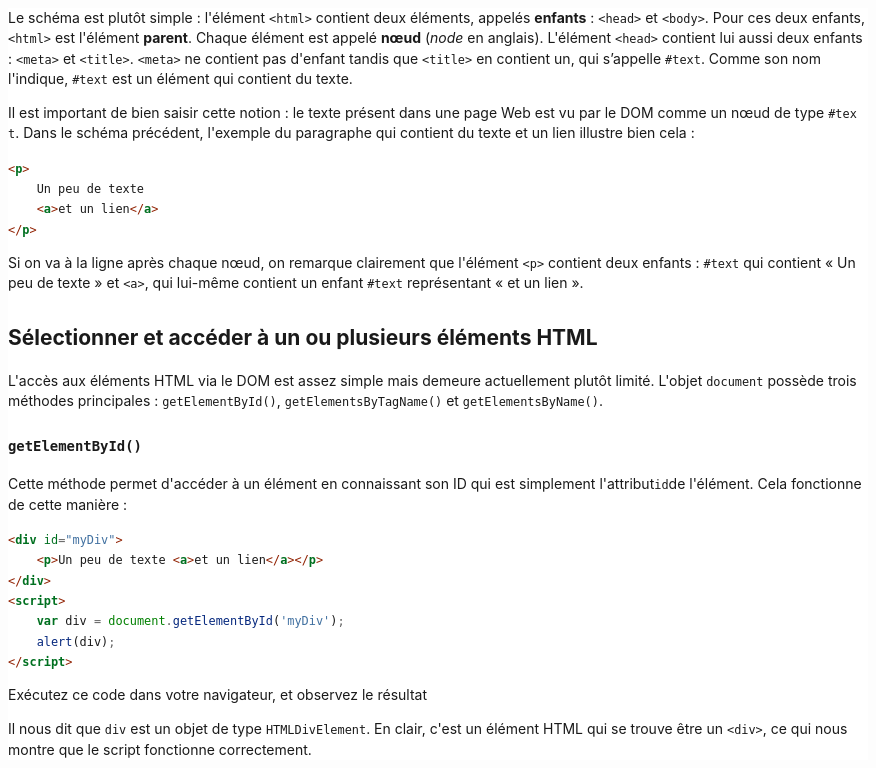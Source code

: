 


Le schéma est plutôt simple : l'élément `<html>` contient deux éléments, appelés **enfants** : `<head>` et `<body>`. Pour ces deux enfants, `<html>` est l'élément **parent**. Chaque élément est appelé **nœud** (*node* en anglais). L'élément `<head>` contient lui aussi deux enfants : `<meta>` et `<title>`. `<meta>` ne contient pas d'enfant tandis que `<title>` en contient un, qui s’appelle `#text`. Comme son nom l'indique, `#text` est un élément qui contient du texte.

Il est important de bien saisir cette notion : le texte présent dans une page Web est vu par le DOM comme un nœud de type `#text`. Dans le schéma précédent, l'exemple du paragraphe qui contient du texte et un lien illustre bien cela :

```html
<p>
    Un peu de texte
    <a>et un lien</a>
</p>
```



Si on va à la ligne après chaque nœud, on remarque clairement que l'élément `<p>` contient deux enfants : `#text` qui contient « Un peu de texte » et `<a>`, qui lui-même contient un enfant `#text` représentant « et un lien ».





## Sélectionner et accéder à un ou plusieurs éléments HTML

L'accès aux éléments HTML via le DOM est assez simple mais demeure actuellement plutôt limité. L'objet `document` possède trois méthodes principales : `getElementById()`, `getElementsByTagName()` et `getElementsByName()`.



### `getElementById()`

Cette méthode permet d'accéder à un élément en connaissant son ID qui est simplement l'attribut`id`de l'élément. Cela fonctionne de cette manière :

```html
<div id="myDiv">
    <p>Un peu de texte <a>et un lien</a></p>
</div>
<script>
    var div = document.getElementById('myDiv');
    alert(div);
</script>
```



Exécutez ce code dans votre navigateur, et observez le résultat



Il nous dit que `div` est un objet de type `HTMLDivElement`. En clair, c'est un élément HTML qui se trouve être un `<div>`, ce qui nous montre que le script fonctionne correctement.
